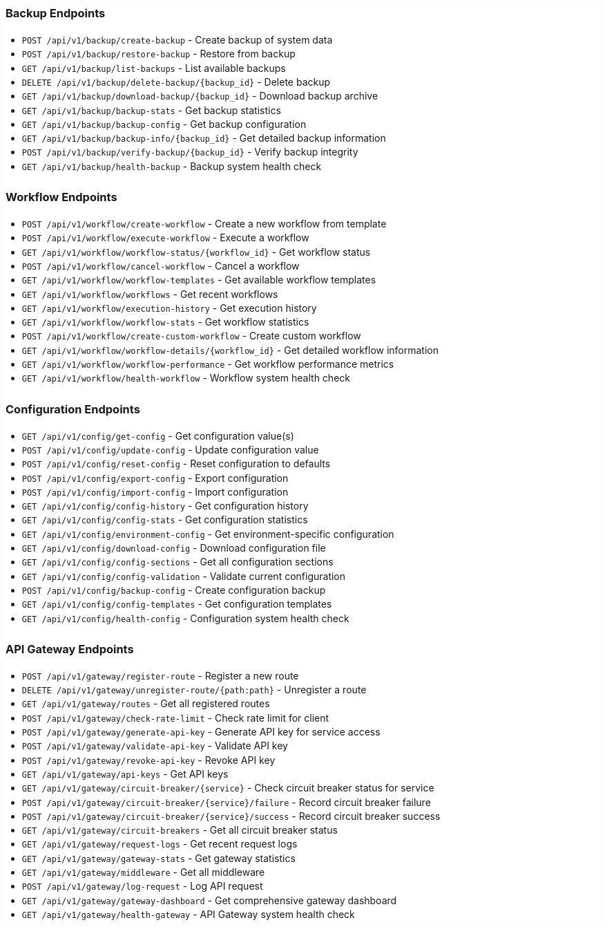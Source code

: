 ### Backup Endpoints
- `POST /api/v1/backup/create-backup` - Create backup of system data
- `POST /api/v1/backup/restore-backup` - Restore from backup
- `GET /api/v1/backup/list-backups` - List available backups
- `DELETE /api/v1/backup/delete-backup/{backup_id}` - Delete backup
- `GET /api/v1/backup/download-backup/{backup_id}` - Download backup archive
- `GET /api/v1/backup/backup-stats` - Get backup statistics
- `GET /api/v1/backup/backup-config` - Get backup configuration
- `GET /api/v1/backup/backup-info/{backup_id}` - Get detailed backup information
- `POST /api/v1/backup/verify-backup/{backup_id}` - Verify backup integrity
- `GET /api/v1/backup/health-backup` - Backup system health check

### Workflow Endpoints
- `POST /api/v1/workflow/create-workflow` - Create a new workflow from template
- `POST /api/v1/workflow/execute-workflow` - Execute a workflow
- `GET /api/v1/workflow/workflow-status/{workflow_id}` - Get workflow status
- `POST /api/v1/workflow/cancel-workflow` - Cancel a workflow
- `GET /api/v1/workflow/workflow-templates` - Get available workflow templates
- `GET /api/v1/workflow/workflows` - Get recent workflows
- `GET /api/v1/workflow/execution-history` - Get execution history
- `GET /api/v1/workflow/workflow-stats` - Get workflow statistics
- `POST /api/v1/workflow/create-custom-workflow` - Create custom workflow
- `GET /api/v1/workflow/workflow-details/{workflow_id}` - Get detailed workflow information
- `GET /api/v1/workflow/workflow-performance` - Get workflow performance metrics
- `GET /api/v1/workflow/health-workflow` - Workflow system health check

### Configuration Endpoints
- `GET /api/v1/config/get-config` - Get configuration value(s)
- `POST /api/v1/config/update-config` - Update configuration value
- `POST /api/v1/config/reset-config` - Reset configuration to defaults
- `POST /api/v1/config/export-config` - Export configuration
- `POST /api/v1/config/import-config` - Import configuration
- `GET /api/v1/config/config-history` - Get configuration history
- `GET /api/v1/config/config-stats` - Get configuration statistics
- `GET /api/v1/config/environment-config` - Get environment-specific configuration
- `GET /api/v1/config/download-config` - Download configuration file
- `GET /api/v1/config/config-sections` - Get all configuration sections
- `GET /api/v1/config/config-validation` - Validate current configuration
- `POST /api/v1/config/backup-config` - Create configuration backup
- `GET /api/v1/config/config-templates` - Get configuration templates
- `GET /api/v1/config/health-config` - Configuration system health check

### API Gateway Endpoints
- `POST /api/v1/gateway/register-route` - Register a new route
- `DELETE /api/v1/gateway/unregister-route/{path:path}` - Unregister a route
- `GET /api/v1/gateway/routes` - Get all registered routes
- `POST /api/v1/gateway/check-rate-limit` - Check rate limit for client
- `POST /api/v1/gateway/generate-api-key` - Generate API key for service access
- `POST /api/v1/gateway/validate-api-key` - Validate API key
- `POST /api/v1/gateway/revoke-api-key` - Revoke API key
- `GET /api/v1/gateway/api-keys` - Get API keys
- `GET /api/v1/gateway/circuit-breaker/{service}` - Check circuit breaker status for service
- `POST /api/v1/gateway/circuit-breaker/{service}/failure` - Record circuit breaker failure
- `POST /api/v1/gateway/circuit-breaker/{service}/success` - Record circuit breaker success
- `GET /api/v1/gateway/circuit-breakers` - Get all circuit breaker status
- `GET /api/v1/gateway/request-logs` - Get recent request logs
- `GET /api/v1/gateway/gateway-stats` - Get gateway statistics
- `GET /api/v1/gateway/middleware` - Get all middleware
- `POST /api/v1/gateway/log-request` - Log API request
- `GET /api/v1/gateway/gateway-dashboard` - Get comprehensive gateway dashboard
- `GET /api/v1/gateway/health-gateway` - API Gateway system health check
